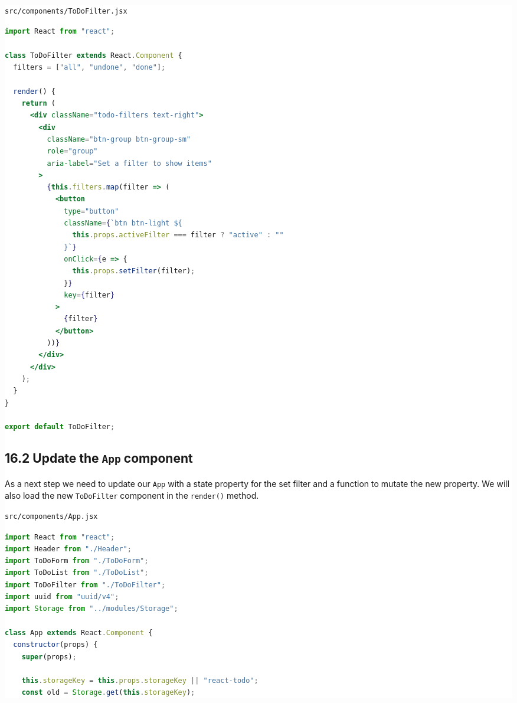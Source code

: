 ```
src/components/ToDoFilter.jsx
```

```jsx
import React from "react";

class ToDoFilter extends React.Component {
  filters = ["all", "undone", "done"];

  render() {
    return (
      <div className="todo-filters text-right">
        <div
          className="btn-group btn-group-sm"
          role="group"
          aria-label="Set a filter to show items"
        >
          {this.filters.map(filter => (
            <button
              type="button"
              className={`btn btn-light ${
                this.props.activeFilter === filter ? "active" : ""
              }`}
              onClick={e => {
                this.props.setFilter(filter);
              }}
              key={filter}
            >
              {filter}
            </button>
          ))}
        </div>
      </div>
    );
  }
}

export default ToDoFilter;
```

## 16.2 Update the `App` component

As a next step we need to update our `App` with a state property for the set filter and a function to mutate the new property. We will also load the new `ToDoFilter` component in the `render()` method.

```
src/components/App.jsx
```

```jsx
import React from "react";
import Header from "./Header";
import ToDoForm from "./ToDoForm";
import ToDoList from "./ToDoList";
import ToDoFilter from "./ToDoFilter";
import uuid from "uuid/v4";
import Storage from "../modules/Storage";

class App extends React.Component {
  constructor(props) {
    super(props);

    this.storageKey = this.props.storageKey || "react-todo";
    const old = Storage.get(this.storageKey);
```